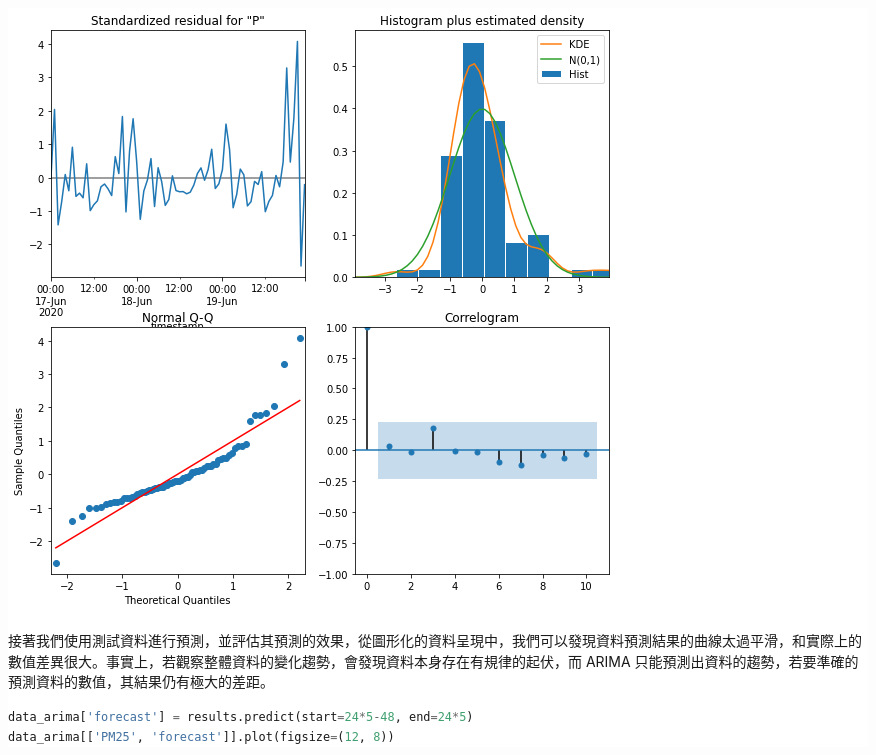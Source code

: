 ![Python output](figures/4-2-3-2.png)

接著我們使用測試資料進行預測，並評估其預測的效果，從圖形化的資料呈現中，我們可以發現資料預測結果的曲線太過平滑，和實際上的數值差異很大。事實上，若觀察整體資料的變化趨勢，會發現資料本身存在有規律的起伏，而 ARIMA 只能預測出資料的趨勢，若要準確的預測資料的數值，其結果仍有極大的差距。

```python
data_arima['forecast'] = results.predict(start=24*5-48, end=24*5)
data_arima[['PM25', 'forecast']].plot(figsize=(12, 8))
```
